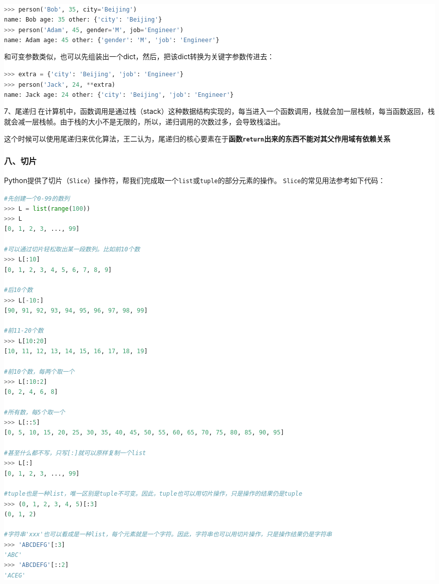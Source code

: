```python
>>> person('Bob', 35, city='Beijing')
name: Bob age: 35 other: {'city': 'Beijing'}
>>> person('Adam', 45, gender='M', job='Engineer')
name: Adam age: 45 other: {'gender': 'M', 'job': 'Engineer'}
```

和可变参数类似，也可以先组装出一个dict，然后，把该dict转换为关键字参数传进去：

```python
>>> extra = {'city': 'Beijing', 'job': 'Engineer'}
>>> person('Jack', 24, **extra)
name: Jack age: 24 other: {'city': 'Beijing', 'job': 'Engineer'}
```

7、尾递归
在计算机中，函数调用是通过栈（stack）这种数据结构实现的，每当进入一个函数调用，栈就会加一层栈帧，每当函数返回，栈就会减一层栈帧。由于栈的大小不是无限的，所以，递归调用的次数过多，会导致栈溢出。

这个时候可以使用尾递归来优化算法，王二认为，尾递归的核心要素在于**函数`return`出来的东西不能对其父作用域有依赖关系**

### 八、切片

Python提供了切片（`Slice`）操作符，帮我们完成取一个`list`或`tuple`的部分元素的操作。
`Slice`的常见用法参考如下代码：

```python
#先创建一个0-99的数列
>>> L = list(range(100))
>>> L
[0, 1, 2, 3, ..., 99]

#可以通过切片轻松取出某一段数列。比如前10个数
>>> L[:10]
[0, 1, 2, 3, 4, 5, 6, 7, 8, 9]

#后10个数
>>> L[-10:]
[90, 91, 92, 93, 94, 95, 96, 97, 98, 99]

#前11-20个数
>>> L[10:20]
[10, 11, 12, 13, 14, 15, 16, 17, 18, 19]

#前10个数，每两个取一个
>>> L[:10:2]
[0, 2, 4, 6, 8]

#所有数，每5个取一个
>>> L[::5]
[0, 5, 10, 15, 20, 25, 30, 35, 40, 45, 50, 55, 60, 65, 70, 75, 80, 85, 90, 95]

#甚至什么都不写，只写[:]就可以原样复制一个list
>>> L[:]
[0, 1, 2, 3, ..., 99]

#tuple也是一种list，唯一区别是tuple不可变。因此，tuple也可以用切片操作，只是操作的结果仍是tuple
>>> (0, 1, 2, 3, 4, 5)[:3]
(0, 1, 2)

#字符串'xxx'也可以看成是一种list，每个元素就是一个字符。因此，字符串也可以用切片操作，只是操作结果仍是字符串
>>> 'ABCDEFG'[:3]
'ABC'
>>> 'ABCDEFG'[::2]
'ACEG'
```
